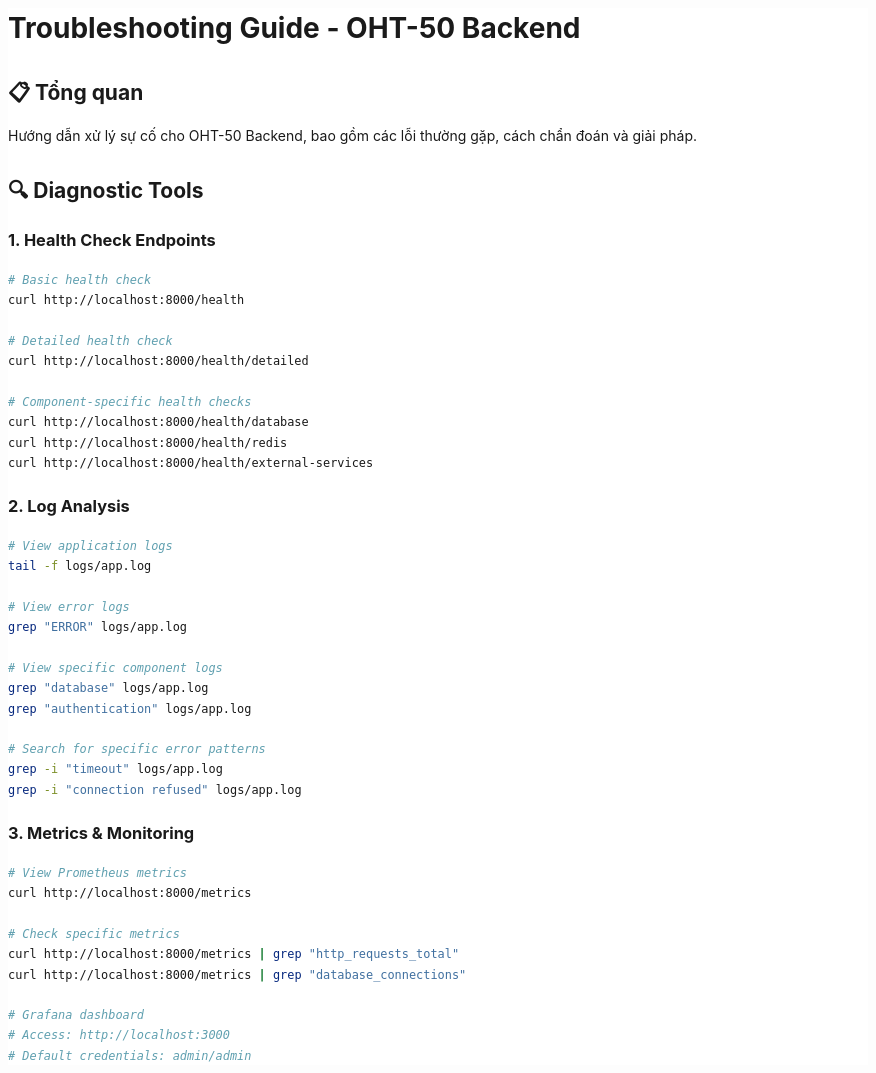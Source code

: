 # Troubleshooting Guide - OHT-50 Backend

## 📋 Tổng quan
Hướng dẫn xử lý sự cố cho OHT-50 Backend, bao gồm các lỗi thường gặp, cách chẩn đoán và giải pháp.

## 🔍 Diagnostic Tools

### 1. Health Check Endpoints
```bash
# Basic health check
curl http://localhost:8000/health

# Detailed health check
curl http://localhost:8000/health/detailed

# Component-specific health checks
curl http://localhost:8000/health/database
curl http://localhost:8000/health/redis
curl http://localhost:8000/health/external-services
```

### 2. Log Analysis
```bash
# View application logs
tail -f logs/app.log

# View error logs
grep "ERROR" logs/app.log

# View specific component logs
grep "database" logs/app.log
grep "authentication" logs/app.log

# Search for specific error patterns
grep -i "timeout" logs/app.log
grep -i "connection refused" logs/app.log
```

### 3. Metrics & Monitoring
```bash
# View Prometheus metrics
curl http://localhost:8000/metrics

# Check specific metrics
curl http://localhost:8000/metrics | grep "http_requests_total"
curl http://localhost:8000/metrics | grep "database_connections"

# Grafana dashboard
# Access: http://localhost:3000
# Default credentials: admin/admin
```
